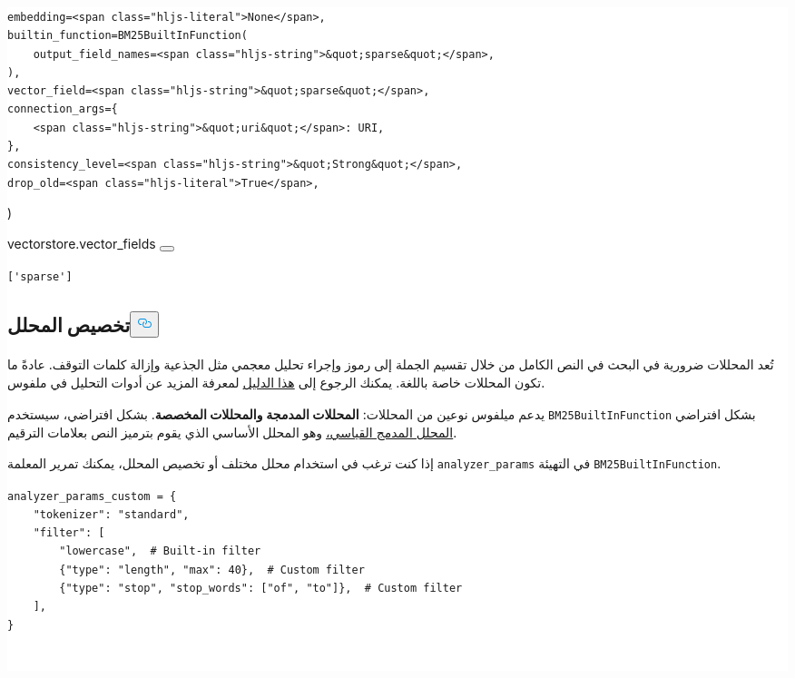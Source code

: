     embedding=<span class="hljs-literal">None</span>,
    builtin_function=BM25BuiltInFunction(
        output_field_names=<span class="hljs-string">&quot;sparse&quot;</span>,
    ),
    vector_field=<span class="hljs-string">&quot;sparse&quot;</span>,
    connection_args={
        <span class="hljs-string">&quot;uri&quot;</span>: URI,
    },
    consistency_level=<span class="hljs-string">&quot;Strong&quot;</span>,
    drop_old=<span class="hljs-literal">True</span>,
)

vectorstore.vector_fields
<button class="copy-code-btn"></button></code></pre>
<pre><code translate="no">['sparse']
</code></pre>
<h2 id="Customize-analyzer" class="common-anchor-header">تخصيص المحلل<button data-href="#Customize-analyzer" class="anchor-icon" translate="no">
      <svg translate="no"
        aria-hidden="true"
        focusable="false"
        height="20"
        version="1.1"
        viewBox="0 0 16 16"
        width="16"
      >
        <path
          fill="#0092E4"
          fill-rule="evenodd"
          d="M4 9h1v1H4c-1.5 0-3-1.69-3-3.5S2.55 3 4 3h4c1.45 0 3 1.69 3 3.5 0 1.41-.91 2.72-2 3.25V8.59c.58-.45 1-1.27 1-2.09C10 5.22 8.98 4 8 4H4c-.98 0-2 1.22-2 2.5S3 9 4 9zm9-3h-1v1h1c1 0 2 1.22 2 2.5S13.98 12 13 12H9c-.98 0-2-1.22-2-2.5 0-.83.42-1.64 1-2.09V6.25c-1.09.53-2 1.84-2 3.25C6 11.31 7.55 13 9 13h4c1.45 0 3-1.69 3-3.5S14.5 6 13 6z"
        ></path>
      </svg>
    </button></h2><p>تُعد المحللات ضرورية في البحث في النص الكامل من خلال تقسيم الجملة إلى رموز وإجراء تحليل معجمي مثل الجذعية وإزالة كلمات التوقف. عادةً ما تكون المحللات خاصة باللغة. يمكنك الرجوع إلى <a href="https://milvus.io/docs/analyzer-overview.md#Analyzer-Overview">هذا الدليل</a> لمعرفة المزيد عن أدوات التحليل في ملفوس.</p>
<p>يدعم ميلفوس نوعين من المحللات: <strong>المحللات المدمجة</strong> <strong>والمحللات المخصصة</strong>. بشكل افتراضي، سيستخدم <code translate="no">BM25BuiltInFunction</code> بشكل افتراضي <a href="https://milvus.io/docs/standard-analyzer.md">المحلل المدمج القياسي،</a> وهو المحلل الأساسي الذي يقوم بترميز النص بعلامات الترقيم.</p>
<p>إذا كنت ترغب في استخدام محلل مختلف أو تخصيص المحلل، يمكنك تمرير المعلمة <code translate="no">analyzer_params</code> في التهيئة <code translate="no">BM25BuiltInFunction</code>.</p>
<pre><code translate="no" class="language-python">analyzer_params_custom = {
    <span class="hljs-string">&quot;tokenizer&quot;</span>: <span class="hljs-string">&quot;standard&quot;</span>,
    <span class="hljs-string">&quot;filter&quot;</span>: [
        <span class="hljs-string">&quot;lowercase&quot;</span>,  <span class="hljs-comment"># Built-in filter</span>
        {<span class="hljs-string">&quot;type&quot;</span>: <span class="hljs-string">&quot;length&quot;</span>, <span class="hljs-string">&quot;max&quot;</span>: <span class="hljs-number">40</span>},  <span class="hljs-comment"># Custom filter</span>
        {<span class="hljs-string">&quot;type&quot;</span>: <span class="hljs-string">&quot;stop&quot;</span>, <span class="hljs-string">&quot;stop_words&quot;</span>: [<span class="hljs-string">&quot;of&quot;</span>, <span class="hljs-string">&quot;to&quot;</span>]},  <span class="hljs-comment"># Custom filter</span>
    ],
}
